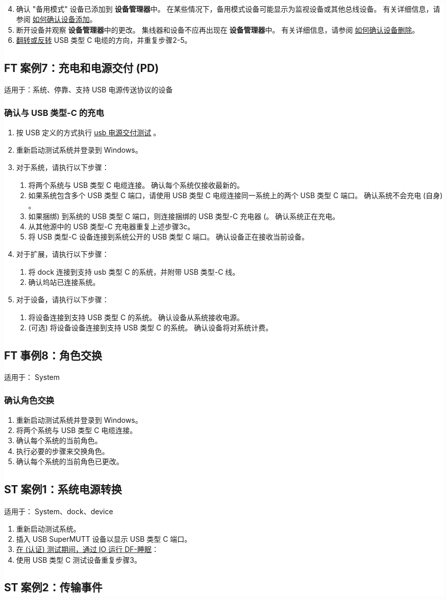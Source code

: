 4. 确认 "备用模式" 设备已添加到 **设备管理器**中。 在某些情况下，备用模式设备可能显示为监视设备或其他总线设备。 有关详细信息，请参阅 [如何确认设备添加](#add)。
5. 断开设备并观察 **设备管理器**中的更改。 集线器和设备不应再出现在 **设备管理器**中。 有关详细信息，请参阅 [如何确认设备删除](#remove)。
6. [翻转或反转](#flip) USB 类型 C 电缆的方向，并重复步骤2-5。

## <a name="ft-case-7-charging-and-power-delivery-pd"></a><a href="" id="ft7"></a>FT 案例7：充电和电源交付 (PD) 

适用于：系统、停靠、支持 USB 电源传送协议的设备

### <a name="confirm-charging-with-usb-type-c"></a>确认与 USB 类型-C 的充电

1. 按 USB 定义的方式执行 [usb 电源交付测试](https://www.usb.org/document-library/usb-power-delivery-0) 。
2. 重新启动测试系统并登录到 Windows。
3. 对于系统，请执行以下步骤：
    1. 将两个系统与 USB 类型 C 电缆连接。 确认每个系统仅接收最新的。
    2. 如果系统包含多个 USB 类型 C 端口，请使用 USB 类型 C 电缆连接同一系统上的两个 USB 类型 C 端口。 确认系统不会充电 (自身) 。
    3. 如果捆绑) 到系统的 USB 类型 C 端口，则连接捆绑的 USB 类型-C 充电器 (。 确认系统正在充电。
    4. 从其他源中的 USB 类型-C 充电器重复上述步骤3c。
    5. 将 USB 类型-C 设备连接到系统公开的 USB 类型 C 端口。 确认设备正在接收当前设备。

4. 对于扩展，请执行以下步骤：
    1. 将 dock 连接到支持 usb 类型 C 的系统，并附带 USB 类型-C 线。
    2. 确认坞站已连接系统。

5. 对于设备，请执行以下步骤：
    1. 将设备连接到支持 USB 类型 C 的系统。 确认设备从系统接收电源。
    2.  (可选) 将设备设备连接到支持 USB 类型 C 的系统。 确认设备将对系统计费。

## <a name="ft-case-8-role-swap"></a><a href="" id="ft8"></a>FT 事例8：角色交换

适用于： System

### <a name="confirm-role-swap"></a>确认角色交换

1. 重新启动测试系统并登录到 Windows。
2. 将两个系统与 USB 类型 C 电缆连接。
3. 确认每个系统的当前角色。
4. 执行必要的步骤来交换角色。
5. 确认每个系统的当前角色已更改。

## <a name="st-case-1-system-power-transitions"></a><a href="" id="st1"></a>ST 案例1：系统电源转换

适用于： System、dock、device

1. 重新启动测试系统。
2. 插入 USB SuperMUTT 设备以显示 USB 类型 C 端口。
3. [在 (认证) 测试期间，通过 IO 运行 DF-睡眠]( https://go.microsoft.com/fwlink/p/?LinkId=623311)：
4. 使用 USB 类型 C 测试设备重复步骤3。

## <a name="st-case-2-transfer-events"></a><a href="" id="st2"></a>ST 案例2：传输事件
